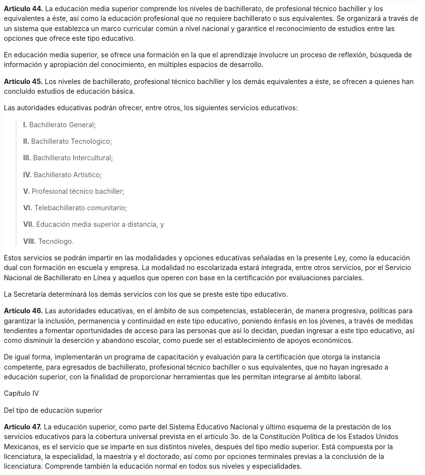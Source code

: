 **Artículo 44.** La educación media superior comprende los niveles de bachillerato, de profesional técnico bachiller y los equivalentes a éste, así como la educación profesional que no requiere bachillerato o sus equivalentes. Se organizará a través de un sistema que establezca un marco curricular común a nivel nacional y garantice el reconocimiento de estudios entre las opciones que ofrece este tipo educativo.

En educación media superior, se ofrece una formación en la que el aprendizaje involucre un proceso de reflexión, búsqueda de información y apropiación del conocimiento, en múltiples espacios de desarrollo.

**Artículo 45.** Los niveles de bachillerato, profesional técnico bachiller y los demás equivalentes a éste, se ofrecen a quienes han concluido estudios de educación básica.

Las autoridades educativas podrán ofrecer, entre otros, los siguientes servicios educativos:

> **I.** Bachillerato General;
>
> **II.** Bachillerato Tecnológico;
>
> **III.** Bachillerato Intercultural;
>
> **IV.** Bachillerato Artístico;
>
> **V.** Profesional técnico bachiller;
>
> **VI.** Telebachillerato comunitario;
>
> **VII.** Educación media superior a distancia, y
>
> **VIII.** Tecnólogo.

Estos servicios se podrán impartir en las modalidades y opciones educativas señaladas en la presente Ley, como la educación dual con formación en escuela y empresa. La modalidad no escolarizada estará integrada, entre otros servicios, por el Servicio Nacional de Bachillerato en Línea y aquellos que operen con base en la certificación por evaluaciones parciales.

La Secretaría determinará los demás servicios con los que se preste este tipo educativo.

**Artículo 46.** Las autoridades educativas, en el ámbito de sus competencias, establecerán, de manera progresiva, políticas para garantizar la inclusión, permanencia y continuidad en este tipo educativo, poniendo énfasis en los jóvenes, a través de medidas tendientes a fomentar oportunidades de acceso para las personas que así lo decidan, puedan ingresar a este tipo educativo, así como disminuir la deserción y abandono escolar, como puede ser el establecimiento de apoyos económicos.

De igual forma, implementarán un programa de capacitación y evaluación para la certificación que otorga la instancia competente, para egresados de bachillerato, profesional técnico bachiller o sus equivalentes, que no hayan ingresado a educación superior, con la finalidad de proporcionar herramientas que les permitan integrarse al ámbito laboral.

Capítulo IV

Del tipo de educación superior

**Artículo 47.** La educación superior, como parte del Sistema Educativo Nacional y último esquema de la prestación de los servicios educativos para la cobertura universal prevista en el artículo 3o. de la Constitución Política de los Estados Unidos Mexicanos, es el servicio que se imparte en sus distintos niveles, después del tipo medio superior. Está compuesta por la licenciatura, la especialidad, la maestría y el doctorado, así como por opciones terminales previas a la conclusión de la licenciatura. Comprende también la educación normal en todos sus niveles y especialidades.
